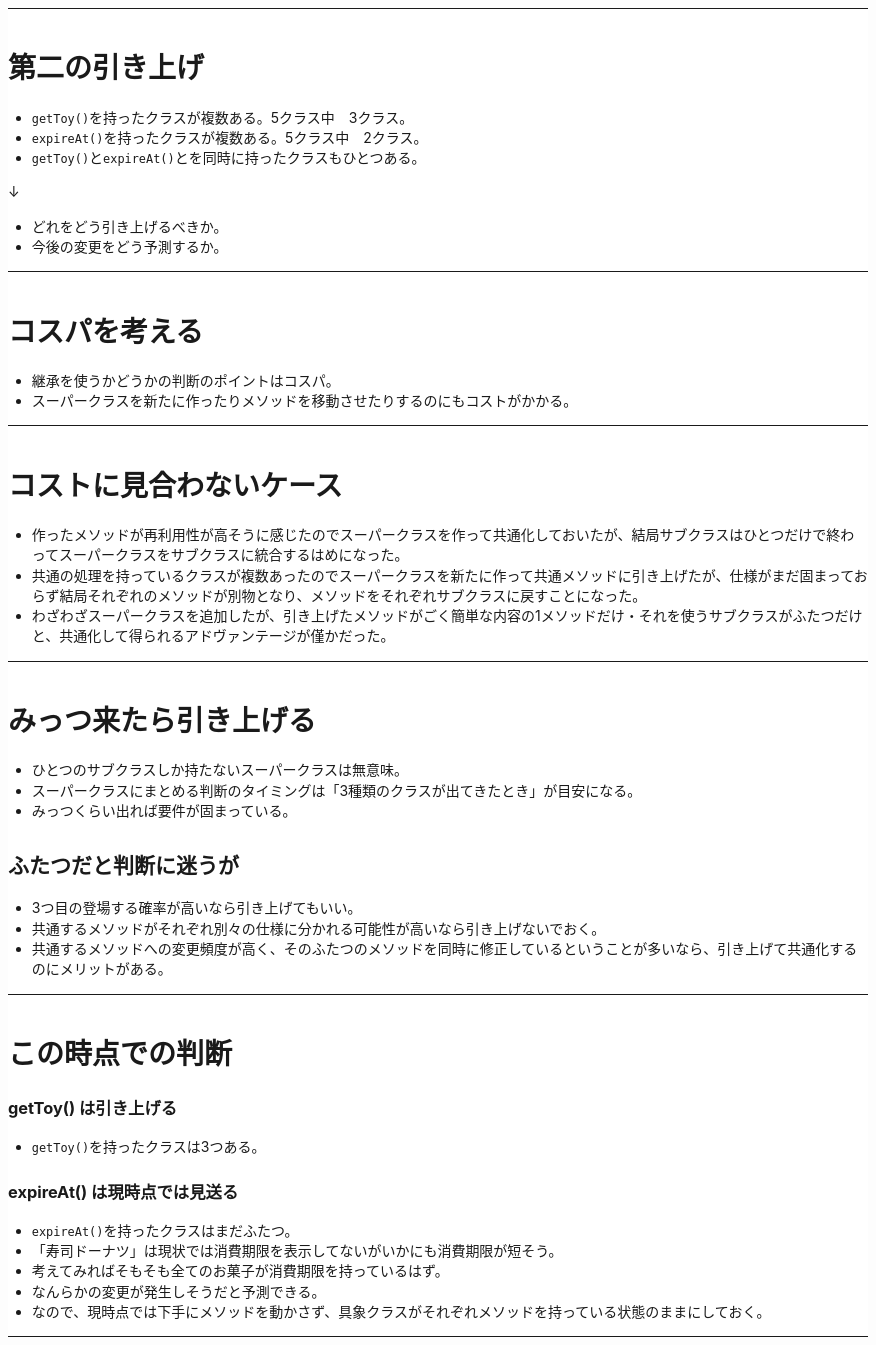 </span>

---
# 第二の引き上げ
* `getToy()`を持ったクラスが複数ある。5クラス中　3クラス。
* `expireAt()`を持ったクラスが複数ある。5クラス中　2クラス。
* `getToy()`と`expireAt()`とを同時に持ったクラスもひとつある。  

↓  
* どれをどう引き上げるべきか。
* 今後の変更をどう予測するか。

---
# コスパを考える
* 継承を使うかどうかの判断のポイントはコスパ。
* スーパークラスを新たに作ったりメソッドを移動させたりするのにもコストがかかる。

---
# コストに見合わないケース
* 作ったメソッドが再利用性が高そうに感じたのでスーパークラスを作って共通化しておいたが、結局サブクラスはひとつだけで終わってスーパークラスをサブクラスに統合するはめになった。
* 共通の処理を持っているクラスが複数あったのでスーパークラスを新たに作って共通メソッドに引き上げたが、仕様がまだ固まっておらず結局それぞれのメソッドが別物となり、メソッドをそれぞれサブクラスに戻すことになった。
* わざわざスーパークラスを追加したが、引き上げたメソッドがごく簡単な内容の1メソッドだけ・それを使うサブクラスがふたつだけと、共通化して得られるアドヴァンテージが僅かだった。

---
# みっつ来たら引き上げる
* ひとつのサブクラスしか持たないスーパークラスは無意味。
* スーパークラスにまとめる判断のタイミングは「3種類のクラスが出てきたとき」が目安になる。
* みっつくらい出れば要件が固まっている。

## ふたつだと判断に迷うが
* 3つ目の登場する確率が高いなら引き上げてもいい。
* 共通するメソッドがそれぞれ別々の仕様に分かれる可能性が高いなら引き上げないでおく。
* 共通するメソッドへの変更頻度が高く、そのふたつのメソッドを同時に修正しているということが多いなら、引き上げて共通化するのにメリットがある。

---
# この時点での判断
### getToy() は引き上げる
* `getToy()`を持ったクラスは3つある。

### expireAt() は現時点では見送る
* `expireAt()`を持ったクラスはまだふたつ。
* 「寿司ドーナツ」は現状では消費期限を表示してないがいかにも消費期限が短そう。
* 考えてみればそもそも全てのお菓子が消費期限を持っているはず。
* なんらかの変更が発生しそうだと予測できる。
* なので、現時点では下手にメソッドを動かさず、具象クラスがそれぞれメソッドを持っている状態のままにしておく。

---